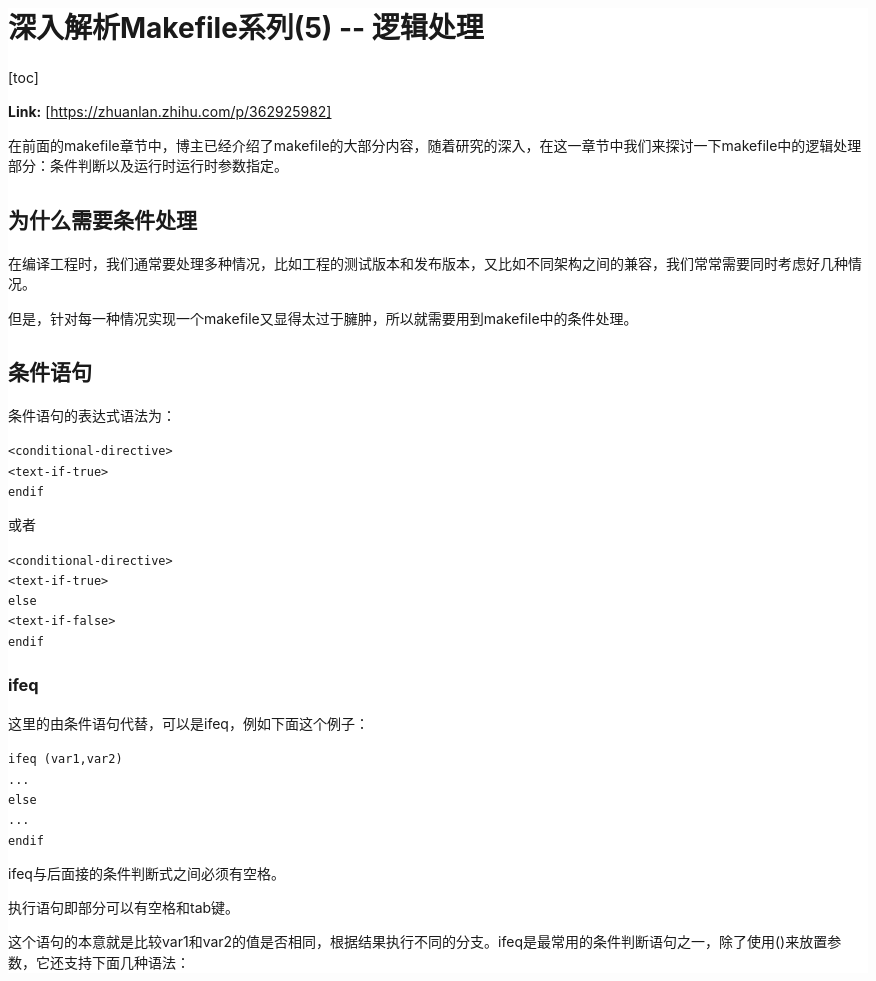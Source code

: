 # 深入解析Makefile系列(5) -- 逻辑处理

[toc]





 **Link:** [https://zhuanlan.zhihu.com/p/362925982]

在前面的makefile章节中，博主已经介绍了makefile的大部分内容，随着研究的深入，在这一章节中我们来探讨一下makefile中的逻辑处理部分：条件判断以及运行时运行时参数指定。 

  

## 为什么需要条件处理  

在编译工程时，我们通常要处理多种情况，比如工程的测试版本和发布版本，又比如不同架构之间的兼容，我们常常需要同时考虑好几种情况。 

但是，针对每一种情况实现一个makefile又显得太过于臃肿，所以就需要用到makefile中的条件处理。 

  

## 条件语句  

条件语句的表达式语法为：


```
<conditional-directive>
<text-if-true>
endif
```
或者


```
<conditional-directive>
<text-if-true>
else
<text-if-false>
endif
```
### ifeq  

这里的<conditional-directive>由条件语句代替，可以是ifeq，例如下面这个例子：


```
ifeq (var1,var2)
...
else
...
endif
```
ifeq与后面接的条件判断式之间必须有空格。 

执行语句即<text-if-true>部分可以有空格和tab键。 

这个语句的本意就是比较var1和var2的值是否相同，根据结果执行不同的分支。ifeq是最常用的条件判断语句之一，除了使用()来放置参数，它还支持下面几种语法：
